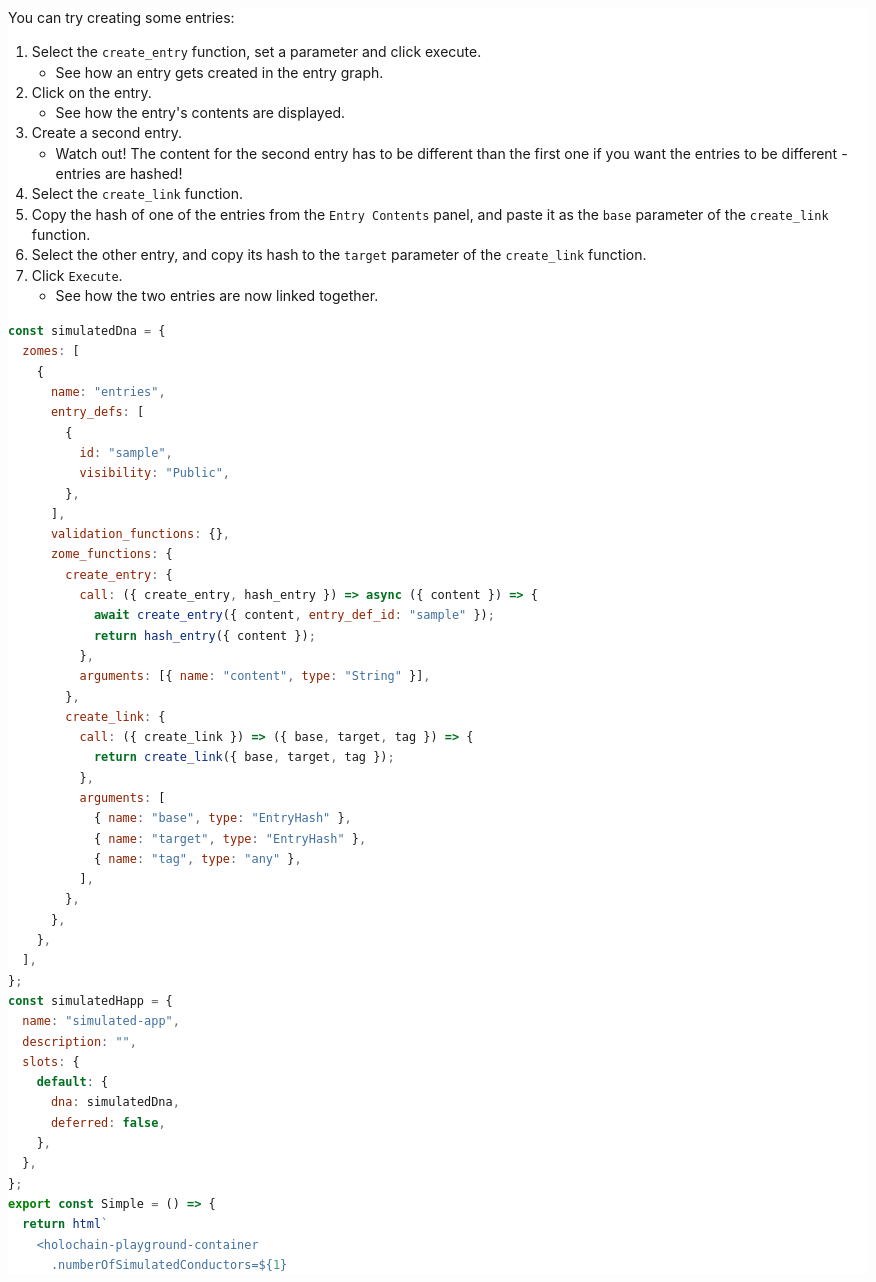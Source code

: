 You can try creating some entries:

1. Select the `create_entry` function, set a parameter and click execute.
   - See how an entry gets created in the entry graph.
2. Click on the entry.
   - See how the entry's contents are displayed.
3. Create a second entry.
   - Watch out! The content for the second entry has to be different than the first one if you want the entries to be different - entries are hashed!
4. Select the `create_link` function.
5. Copy the hash of one of the entries from the `Entry Contents` panel, and paste it as the `base` parameter of the `create_link` function.
6. Select the other entry, and copy its hash to the `target` parameter of the `create_link` function.
7. Click `Execute`.
   - See how the two entries are now linked together.

```js story
const simulatedDna = {
  zomes: [
    {
      name: "entries",
      entry_defs: [
        {
          id: "sample",
          visibility: "Public",
        },
      ],
      validation_functions: {},
      zome_functions: {
        create_entry: {
          call: ({ create_entry, hash_entry }) => async ({ content }) => {
            await create_entry({ content, entry_def_id: "sample" });
            return hash_entry({ content });
          },
          arguments: [{ name: "content", type: "String" }],
        },
        create_link: {
          call: ({ create_link }) => ({ base, target, tag }) => {
            return create_link({ base, target, tag });
          },
          arguments: [
            { name: "base", type: "EntryHash" },
            { name: "target", type: "EntryHash" },
            { name: "tag", type: "any" },
          ],
        },
      },
    },
  ],
};
const simulatedHapp = {
  name: "simulated-app",
  description: "",
  slots: {
    default: {
      dna: simulatedDna,
      deferred: false,
    },
  },
};
export const Simple = () => {
  return html`
    <holochain-playground-container
      .numberOfSimulatedConductors=${1}
```